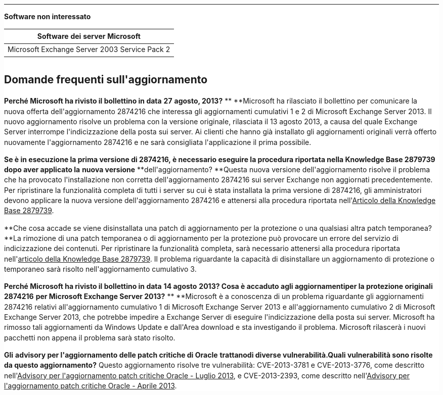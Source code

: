 </tr>
</table>
 
****

**Software non interessato**

| Software dei server Microsoft                 |
|-----------------------------------------------|
| Microsoft Exchange Server 2003 Service Pack 2 |

Domande frequenti sull'aggiornamento
------------------------------------

<span></span>
**Perché Microsoft ha rivisto il bollettino in data** **27** **agosto, 2013?** **
**Microsoft ha rilasciato il bollettino per comunicare la nuova offerta dell'aggiornamento 2874216 che interessa gli aggiornamenti cumulativi 1 e 2 di Microsoft Exchange Server 2013. Il nuovo aggiornamento risolve un problema con la versione originale, rilasciata il 13 agosto 2013, a causa del quale Exchange Server interrompe l'indicizzazione della posta sui server. Ai clienti che hanno già installato gli aggiornamenti originali verrà offerto nuovamente l'aggiornamento 2874216 e ne sarà consigliata l'applicazione il prima possibile.

**Se è in esecuzione la prima versione di 2874216, è necessario eseguire la procedura riportata nella Knowledge Base 2879739 dopo aver applicato la** **nuova versione** **dell'aggiornamento?
**Questa nuova versione dell'aggiornamento risolve il problema che ha provocato l'installazione non corretta dell'aggiornamento 2874216 sui server Exchange non aggiornati precedentemente. Per ripristinare la funzionalità completa di tutti i server su cui è stata installata la prima versione di 2874216, gli amministratori devono applicare la nuova versione dell'aggiornamento 2874216 e attenersi alla procedura riportata nell'[Articolo della Knowledge Base 2879739](https://support.microsoft.com/kb/2879739).

**Che cosa accade se viene disinstallata una patch di aggiornamento per la protezione o una qualsiasi altra patch temporanea?
**La rimozione di una patch temporanea o di aggiornamento per la protezione può provocare un errore del servizio di indicizzazione dei contenuti. Per ripristinare la funzionalità completa, sarà necessario attenersi alla procedura riportata nell'[articolo della Knowledge Base 2879739](https://support.microsoft.com/kb/2879739). Il problema riguardante la capacità di disinstallare un aggiornamento di protezione o temporaneo sarà risolto nell'aggiornamento cumulativo 3.

**Perché Microsoft ha rivisto il bollettino in data** **14 agosto** **2013? Cosa è accaduto agli aggiornamentiper la protezione originali 2874216** **per Microsoft Exchange Server 2013?** **
**Microsoft è a conoscenza di un problema riguardante gli aggiornamenti 2874216 relativi all'aggiornamento cumulativo 1 di Microsoft Exchange Server 2013 e all'aggiornamento cumulativo 2 di Microsoft Exchange Server 2013, che potrebbe impedire a Exchange Server di eseguire l'indicizzazione della posta sui server. Microsoft ha rimosso tali aggiornamenti da Windows Update e dall'Area download e sta investigando il problema. Microsoft rilascerà i nuovi pacchetti non appena il problema sarà stato risolto.

**Gli** **advisory per l'aggiornamento delle patch critiche di Oracle** **trattanodi diverse vulnerabilità.Quali vulnerabilità sono risolte da questo aggiornamento?**
Questo aggiornamento risolve tre vulnerabilità: CVE-2013-3781 e CVE-2013-3776, come descritto nell'[Advisory per l'aggiornamento patch critiche Oracle - Luglio 2013](http://www.oracle.com/technetwork/topics/security/cpujuly2013-1899826.html), e CVE-2013-2393, come descritto nell'[Advisory per l'aggiornamento patch critiche Oracle - Aprile 2013](http://www.oracle.com/technetwork/topics/security/cpuapr2013-1899555.html).
